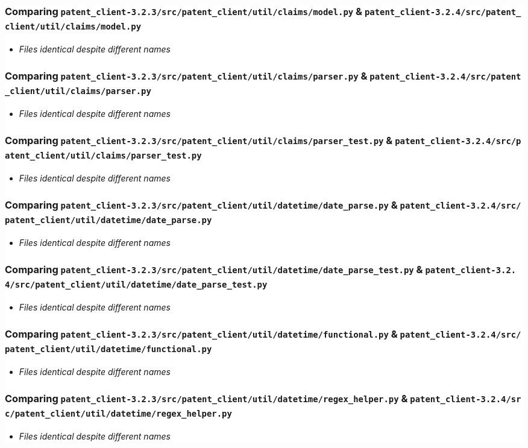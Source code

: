 ### Comparing `patent_client-3.2.3/src/patent_client/util/claims/model.py` & `patent_client-3.2.4/src/patent_client/util/claims/model.py`

 * *Files identical despite different names*

### Comparing `patent_client-3.2.3/src/patent_client/util/claims/parser.py` & `patent_client-3.2.4/src/patent_client/util/claims/parser.py`

 * *Files identical despite different names*

### Comparing `patent_client-3.2.3/src/patent_client/util/claims/parser_test.py` & `patent_client-3.2.4/src/patent_client/util/claims/parser_test.py`

 * *Files identical despite different names*

### Comparing `patent_client-3.2.3/src/patent_client/util/datetime/date_parse.py` & `patent_client-3.2.4/src/patent_client/util/datetime/date_parse.py`

 * *Files identical despite different names*

### Comparing `patent_client-3.2.3/src/patent_client/util/datetime/date_parse_test.py` & `patent_client-3.2.4/src/patent_client/util/datetime/date_parse_test.py`

 * *Files identical despite different names*

### Comparing `patent_client-3.2.3/src/patent_client/util/datetime/functional.py` & `patent_client-3.2.4/src/patent_client/util/datetime/functional.py`

 * *Files identical despite different names*

### Comparing `patent_client-3.2.3/src/patent_client/util/datetime/regex_helper.py` & `patent_client-3.2.4/src/patent_client/util/datetime/regex_helper.py`

 * *Files identical despite different names*

